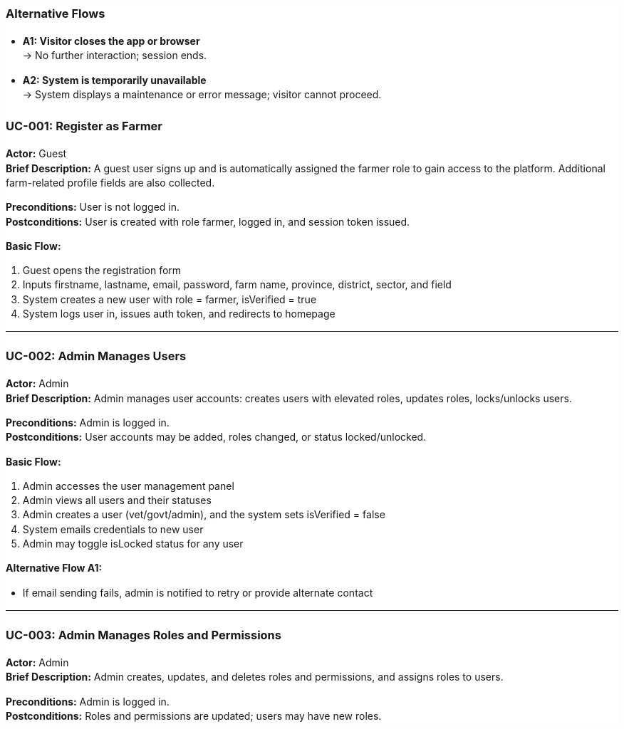 
### Alternative Flows
- **A1: Visitor closes the app or browser**  
  → No further interaction; session ends.

- **A2: System is temporarily unavailable**  
  → System displays a maintenance or error message; visitor cannot proceed.


### UC-001: Register as Farmer

**Actor:** Guest  
**Brief Description:** A guest user signs up and is automatically assigned the farmer role to gain access to the platform. Additional farm-related profile fields are also collected.

**Preconditions:** User is not logged in.  
**Postconditions:** User is created with role farmer, logged in, and session token issued.

**Basic Flow:**

1. Guest opens the registration form
2. Inputs firstname, lastname, email, password, farm name, province, district, sector, and field
3. System creates a new user with role = farmer, isVerified = true
4. System logs user in, issues auth token, and redirects to homepage

---

### UC-002: Admin Manages Users

**Actor:** Admin  
**Brief Description:** Admin manages user accounts: creates users with elevated roles, updates roles, locks/unlocks users.

**Preconditions:** Admin is logged in.  
**Postconditions:** User accounts may be added, roles changed, or status locked/unlocked.

**Basic Flow:**

1. Admin accesses the user management panel
2. Admin views all users and their statuses
3. Admin creates a user (vet/govt/admin), and the system sets isVerified = false
4. System emails credentials to new user
5. Admin may toggle isLocked status for any user

**Alternative Flow A1:**

- If email sending fails, admin is notified to retry or provide alternate contact

---

### UC-003: Admin Manages Roles and Permissions

**Actor:** Admin  
**Brief Description:** Admin creates, updates, and deletes roles and permissions, and assigns roles to users.

**Preconditions:** Admin is logged in.  
**Postconditions:** Roles and permissions are updated; users may have new roles.
